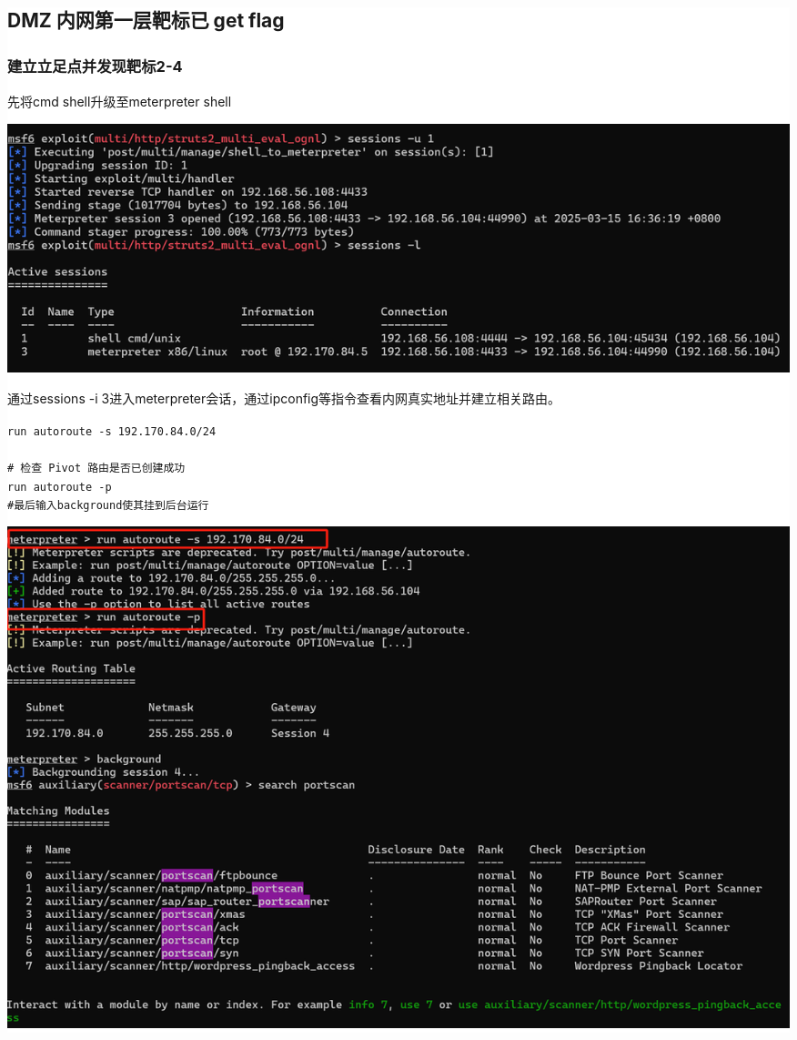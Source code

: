 ## DMZ 内网第一层靶标已 get flag

### 建立立足点并发现靶标2-4

先将cmd shell升级至meterpreter shell

![alt text](image-19.png)

通过sessions -i 3进入meterpreter会话，通过ipconfig等指令查看内网真实地址并建立相关路由。
```
run autoroute -s 192.170.84.0/24

# 检查 Pivot 路由是否已创建成功
run autoroute -p
#最后输入background使其挂到后台运行
```

![alt text](image-20.png)
